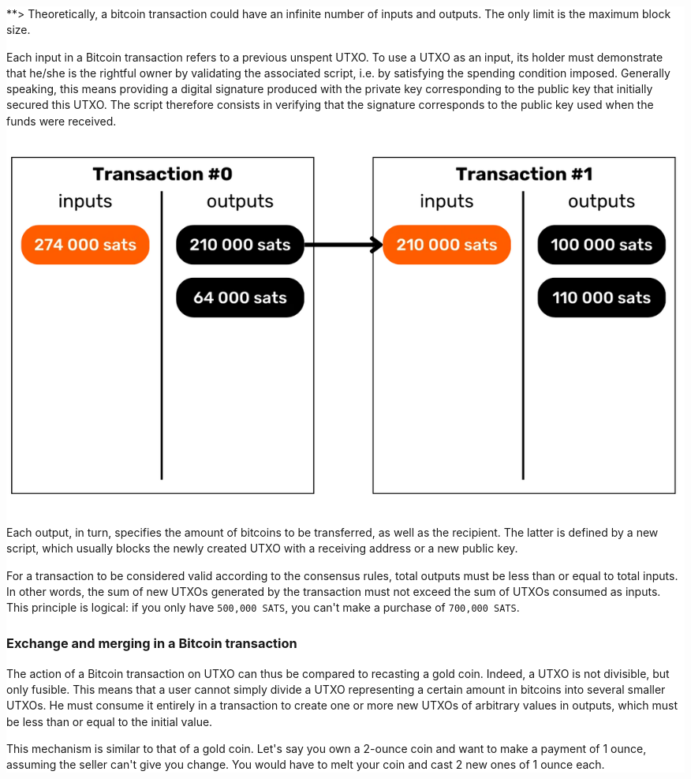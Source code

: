 **> Theoretically, a bitcoin transaction could have an infinite number of inputs and outputs. The only limit is the maximum block size.

Each input in a Bitcoin transaction refers to a previous unspent UTXO. To use a UTXO as an input, its holder must demonstrate that he/she is the rightful owner by validating the associated script, i.e. by satisfying the spending condition imposed. Generally speaking, this means providing a digital signature produced with the private key corresponding to the public key that initially secured this UTXO. The script therefore consists in verifying that the signature corresponds to the public key used when the funds were received.

![BTC204](assets/fr/012.webp)

Each output, in turn, specifies the amount of bitcoins to be transferred, as well as the recipient. The latter is defined by a new script, which usually blocks the newly created UTXO with a receiving address or a new public key.

For a transaction to be considered valid according to the consensus rules, total outputs must be less than or equal to total inputs. In other words, the sum of new UTXOs generated by the transaction must not exceed the sum of UTXOs consumed as inputs. This principle is logical: if you only have `500,000 SATS`, you can't make a purchase of `700,000 SATS`.

### Exchange and merging in a Bitcoin transaction

The action of a Bitcoin transaction on UTXO can thus be compared to recasting a gold coin. Indeed, a UTXO is not divisible, but only fusible. This means that a user cannot simply divide a UTXO representing a certain amount in bitcoins into several smaller UTXOs. He must consume it entirely in a transaction to create one or more new UTXOs of arbitrary values in outputs, which must be less than or equal to the initial value.

This mechanism is similar to that of a gold coin. Let's say you own a 2-ounce coin and want to make a payment of 1 ounce, assuming the seller can't give you change. You would have to melt your coin and cast 2 new ones of 1 ounce each.
